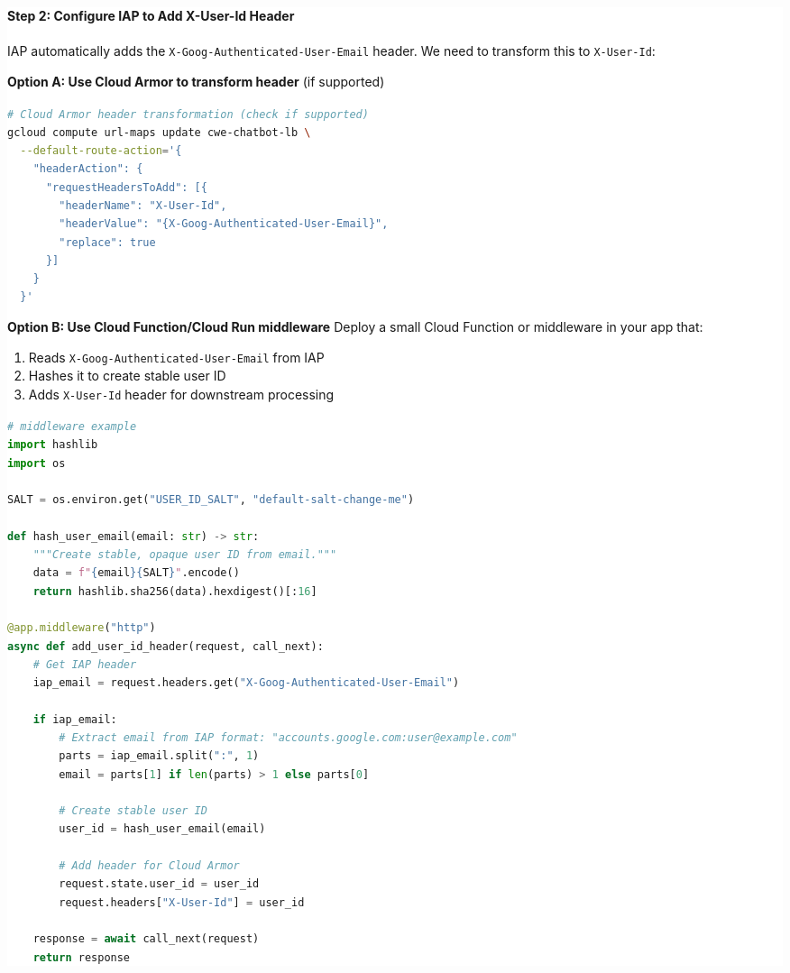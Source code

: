 #### Step 2: Configure IAP to Add X-User-Id Header

IAP automatically adds the `X-Goog-Authenticated-User-Email` header. We need to transform this to `X-User-Id`:

**Option A: Use Cloud Armor to transform header** (if supported)
```bash
# Cloud Armor header transformation (check if supported)
gcloud compute url-maps update cwe-chatbot-lb \
  --default-route-action='{
    "headerAction": {
      "requestHeadersToAdd": [{
        "headerName": "X-User-Id",
        "headerValue": "{X-Goog-Authenticated-User-Email}",
        "replace": true
      }]
    }
  }'
```

**Option B: Use Cloud Function/Cloud Run middleware**
Deploy a small Cloud Function or middleware in your app that:
1. Reads `X-Goog-Authenticated-User-Email` from IAP
2. Hashes it to create stable user ID
3. Adds `X-User-Id` header for downstream processing

```python
# middleware example
import hashlib
import os

SALT = os.environ.get("USER_ID_SALT", "default-salt-change-me")

def hash_user_email(email: str) -> str:
    """Create stable, opaque user ID from email."""
    data = f"{email}{SALT}".encode()
    return hashlib.sha256(data).hexdigest()[:16]

@app.middleware("http")
async def add_user_id_header(request, call_next):
    # Get IAP header
    iap_email = request.headers.get("X-Goog-Authenticated-User-Email")

    if iap_email:
        # Extract email from IAP format: "accounts.google.com:user@example.com"
        parts = iap_email.split(":", 1)
        email = parts[1] if len(parts) > 1 else parts[0]

        # Create stable user ID
        user_id = hash_user_email(email)

        # Add header for Cloud Armor
        request.state.user_id = user_id
        request.headers["X-User-Id"] = user_id

    response = await call_next(request)
    return response
```
